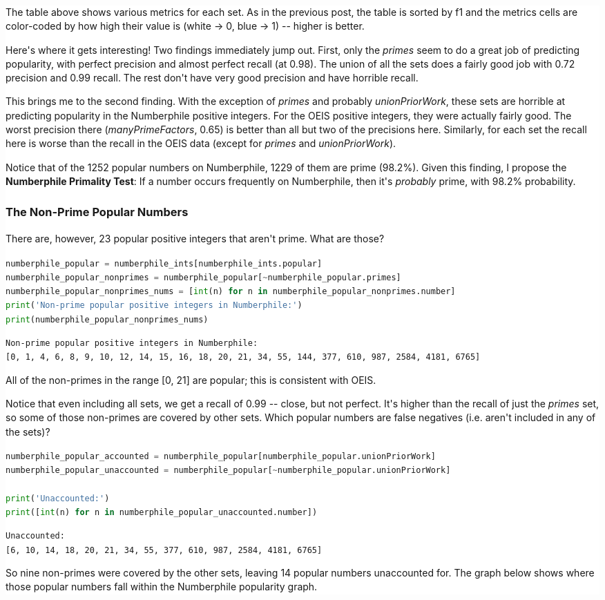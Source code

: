 
The table above shows various metrics for each set. As in the previous post, the table is sorted by f1 and the metrics cells are color-coded by how high their value is (white -> 0, blue -> 1) -- higher is better.

Here's where it gets interesting!  Two findings immediately jump out.  First, only the _primes_ seem to do a great job of predicting popularity, with perfect precision and almost perfect recall (at 0.98).  The union of all the sets does a fairly good job with 0.72 precision and 0.99 recall.  The rest don't have very good precision and have horrible recall.

This brings me to the second finding.  With the exception of _primes_ and probably _unionPriorWork_, these sets are horrible at predicting popularity in the Numberphile positive integers.  For the OEIS positive integers, they were actually fairly good.  The worst precision there (_manyPrimeFactors_, 0.65) is better than all but two of the precisions here.  Similarly, for each set the recall here is worse than the recall in the OEIS data (except for _primes_ and _unionPriorWork_).

Notice that of the 1252 popular numbers on Numberphile, 1229 of them are prime (98.2%).  Given this finding, I propose the **Numberphile Primality Test**: If a number occurs frequently on Numberphile, then it's _probably_ prime, with 98.2% probability.

### The Non-Prime Popular Numbers

There are, however, 23 popular positive integers that aren't prime.  What are those?


```python
numberphile_popular = numberphile_ints[numberphile_ints.popular]
numberphile_popular_nonprimes = numberphile_popular[~numberphile_popular.primes]
numberphile_popular_nonprimes_nums = [int(n) for n in numberphile_popular_nonprimes.number]
print('Non-prime popular positive integers in Numberphile:')
print(numberphile_popular_nonprimes_nums)
```

    Non-prime popular positive integers in Numberphile:
    [0, 1, 4, 6, 8, 9, 10, 12, 14, 15, 16, 18, 20, 21, 34, 55, 144, 377, 610, 987, 2584, 4181, 6765]


All of the non-primes in the range [0, 21] are popular; this is consistent with OEIS.

Notice that even including all sets, we get a recall of 0.99 -- close, but not perfect.  It's higher than the recall of just the _primes_ set, so some of those non-primes are covered by other sets.  Which popular numbers are false negatives (i.e. aren't included in any of the sets)?


```python
numberphile_popular_accounted = numberphile_popular[numberphile_popular.unionPriorWork]
numberphile_popular_unaccounted = numberphile_popular[~numberphile_popular.unionPriorWork]

print('Unaccounted:')
print([int(n) for n in numberphile_popular_unaccounted.number])
```

    Unaccounted:
    [6, 10, 14, 18, 20, 21, 34, 55, 377, 610, 987, 2584, 4181, 6765]


So nine non-primes were covered by the other sets, leaving 14 popular numbers unaccounted for.  The graph below shows where those popular numbers fall within the Numberphile popularity graph.
